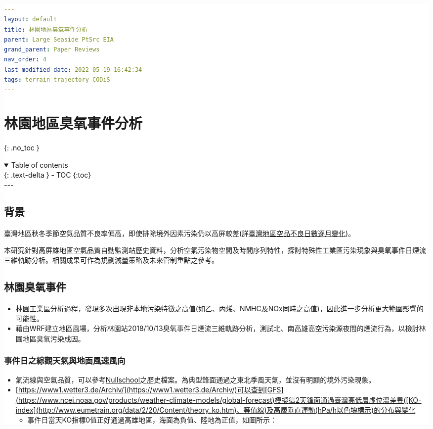 ```yaml
---
layout: default
title: 林園地區臭氧事件分析
parent: Large Seaside PtSrc EIA
grand_parent: Paper Reviews
nav_order: 4
last_modified_date: 2022-05-19 16:42:34
tags: terrain trajectory CODiS
---
```


# 林園地區臭氧事件分析
{: .no_toc }

<details open markdown="block">
  <summary>
    Table of contents
  </summary>
  {: .text-delta }
- TOC
{:toc}
</details>
---

## 背景
臺灣地區秋冬季節空氣品質不良率偏高，即使排除境外因素污染仍以高屏較差(詳[臺灣地區空品不良日數逐月變化](https://sinotec2.github.io/Focus-on-Air-Quality/PaperReview/LargeSSPtSrcEIA/3TerrainEffect/#臺灣地區空品不良日數逐月變化))。

本研究針對高屏雄地區空氣品質自動監測站歷史資料，分析空氣污染物空間及時間序列特性，探討特殊性工業區污染現象與臭氧事件日煙流三維軌跡分析。相關成果可作為規劃減量策略及未來管制重點之參考。

## 林園臭氧事件
- 林園工業區分析過程，發現多次出現非本地污染特徵之高值(如乙、丙烯、NMHC及NOx同時之高值)，因此進一步分析更大範圍影響的可能性。
- 藉由WRF建立地區風場，分析林園站2018/10/13臭氧事件日煙流三維軌跡分析，測試北、南高雄高空污染源夜間的煙流行為，以檢討林園地區臭氧污染成因。
### 事件日之綜觀天氣與地面風速風向
- 氣流線與空氣品質，可以參考[Nullschool][NS20181013]之歷史檔案。為典型鋒面通過之東北季風天氣，並沒有明顯的境外污染現象。
- [https://www1.wetter3.de/Archiv/](https://www1.wetter3.de/Archiv/)可以查到[GFS](https://www.ncei.noaa.gov/products/weather-climate-models/global-forecast)模擬這2天鋒面通過臺灣高低層虛位溫差異([KO-index](http://www.eumetrain.org/data/2/20/Content/theory_ko.htm)、等值線)及高層垂直運動(hPa/h以色塊標示)的分布與變化
  - 事件日當天KO指標0值正好通過高雄地區，海面為負值、陸地為正值，如圖所示：


[NS20181013]: <https://earth.nullschool.net/#2018/10/13/0400Z/chem/surface/level/overlay=cosc/orthographic=-238.92,24.73,2066> "https://earth.nullschool.net/#2018/10/13/0400Z/chem/surface/level/overlay=cosc/orthographic=-238.92,24.73,2066"
[林等1998]: <http://mopl.as.ntu.edu.tw/web/ASJ/26/26-3-3.pdf> "林能暉、彭啟明、陳進煌(1998) 東亞硫化物之長程輸送: 氣流軌跡線之應用, 大氣科學26:3, 265-280."